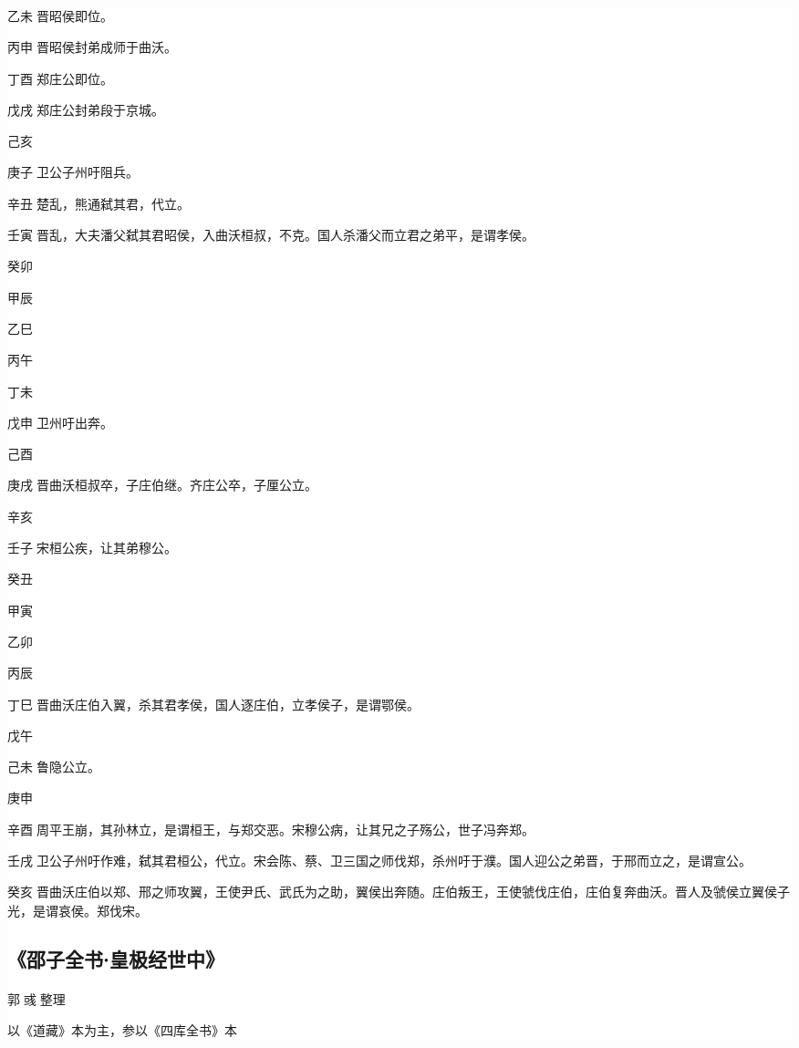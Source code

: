 乙未 晋昭侯即位。

丙申 晋昭侯封弟成师于曲沃。

丁酉 郑庄公即位。

戊戌 郑庄公封弟段于京城。

己亥

庚子 卫公子州吁阻兵。

辛丑 楚乱，熊通弑其君，代立。

壬寅 晋乱，大夫潘父弑其君昭侯，入曲沃桓叔，不克。国人杀潘父而立君之弟平，是谓孝侯。

癸卯

甲辰

乙巳

丙午

丁未

戊申 卫州吁出奔。

己酉

庚戌 晋曲沃桓叔卒，子庄伯继。齐庄公卒，子厘公立。

辛亥

壬子 宋桓公疾，让其弟穆公。

癸丑

甲寅

乙卯

丙辰

丁巳 晋曲沃庄伯入翼，杀其君孝侯，国人逐庄伯，立孝侯子，是谓鄂侯。

戊午

己未 鲁隐公立。

庚申

辛酉 周平王崩，其孙林立，是谓桓王，与郑交恶。宋穆公病，让其兄之子殇公，世子冯奔郑。

壬戌 卫公子州吁作难，弑其君桓公，代立。宋会陈、蔡、卫三国之师伐郑，杀州吁于濮。国人迎公之弟晋，于邢而立之，是谓宣公。

癸亥 晋曲沃庄伯以郑、邢之师攻翼，王使尹氏、武氏为之助，翼侯出奔随。庄伯叛王，王使虢伐庄伯，庄伯复奔曲沃。晋人及虢侯立翼侯子光，是谓哀侯。郑伐宋。

## 《邵子全书·皇极经世中》

郭 彧 整理

以《道藏》本为主，参以《四库全书》本
